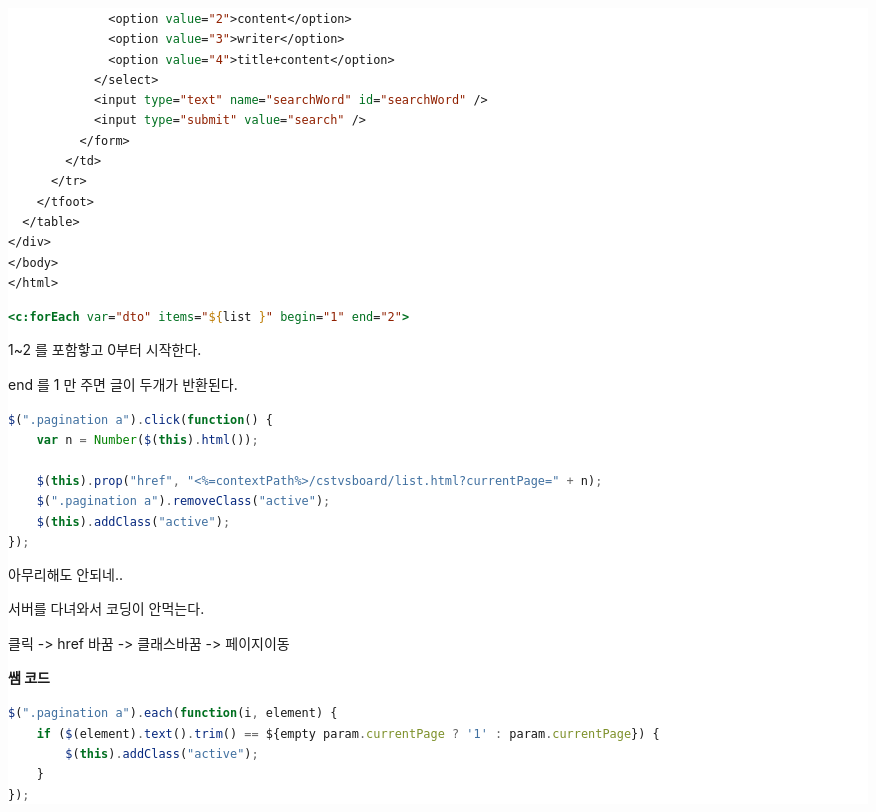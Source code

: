 ```jsp
              <option value="2">content</option>
              <option value="3">writer</option>
              <option value="4">title+content</option>
            </select>
            <input type="text" name="searchWord" id="searchWord" />
            <input type="submit" value="search" />
          </form>
        </td>
      </tr> 
    </tfoot>
  </table>
</div>
</body>
</html>
```







```jsp
<c:forEach var="dto" items="${list }" begin="1" end="2">
```

1~2 를 포함핳고 0부터 시작한다.

end 를 1 만 주면 글이 두개가 반환된다.





```javascript
$(".pagination a").click(function() {
    var n = Number($(this).html());

    $(this).prop("href", "<%=contextPath%>/cstvsboard/list.html?currentPage=" + n);
    $(".pagination a").removeClass("active");
    $(this).addClass("active");
});
```

아무리해도 안되네..

서버를 다녀와서 코딩이 안먹는다.

클릭 -> href 바꿈 -> 클래스바꿈 -> 페이지이동

**쌤 코드**

```javascript
$(".pagination a").each(function(i, element) {
    if ($(element).text().trim() == ${empty param.currentPage ? '1' : param.currentPage}) {
        $(this).addClass("active");
    }
});
```

